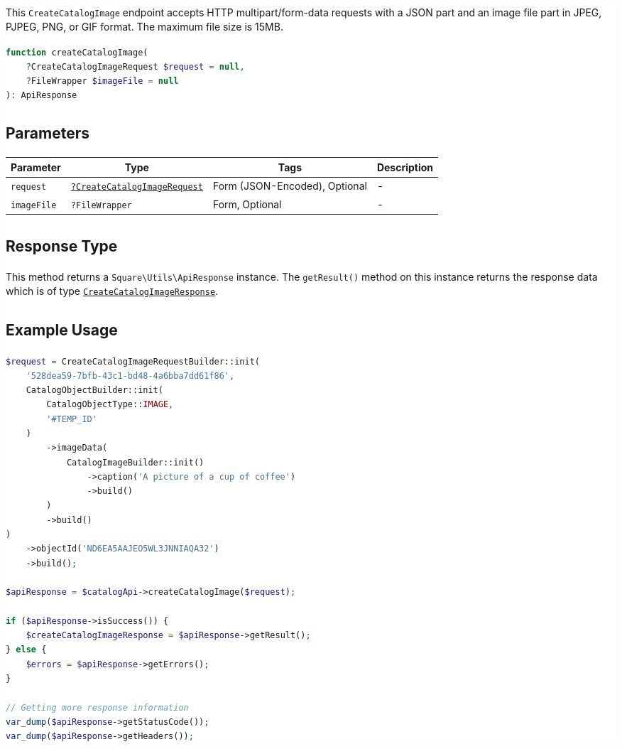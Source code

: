 This `CreateCatalogImage` endpoint accepts HTTP multipart/form-data requests with a JSON part and an image file part in
JPEG, PJPEG, PNG, or GIF format. The maximum file size is 15MB.

```php
function createCatalogImage(
    ?CreateCatalogImageRequest $request = null,
    ?FileWrapper $imageFile = null
): ApiResponse
```

## Parameters

| Parameter | Type | Tags | Description |
|  --- | --- | --- | --- |
| `request` | [`?CreateCatalogImageRequest`](../../doc/models/create-catalog-image-request.md) | Form (JSON-Encoded), Optional | - |
| `imageFile` | `?FileWrapper` | Form, Optional | - |

## Response Type

This method returns a `Square\Utils\ApiResponse` instance. The `getResult()` method on this instance returns the response data which is of type [`CreateCatalogImageResponse`](../../doc/models/create-catalog-image-response.md).

## Example Usage

```php
$request = CreateCatalogImageRequestBuilder::init(
    '528dea59-7bfb-43c1-bd48-4a6bba7dd61f86',
    CatalogObjectBuilder::init(
        CatalogObjectType::IMAGE,
        '#TEMP_ID'
    )
        ->imageData(
            CatalogImageBuilder::init()
                ->caption('A picture of a cup of coffee')
                ->build()
        )
        ->build()
)
    ->objectId('ND6EA5AAJEO5WL3JNNIAQA32')
    ->build();

$apiResponse = $catalogApi->createCatalogImage($request);

if ($apiResponse->isSuccess()) {
    $createCatalogImageResponse = $apiResponse->getResult();
} else {
    $errors = $apiResponse->getErrors();
}

// Getting more response information
var_dump($apiResponse->getStatusCode());
var_dump($apiResponse->getHeaders());
```

